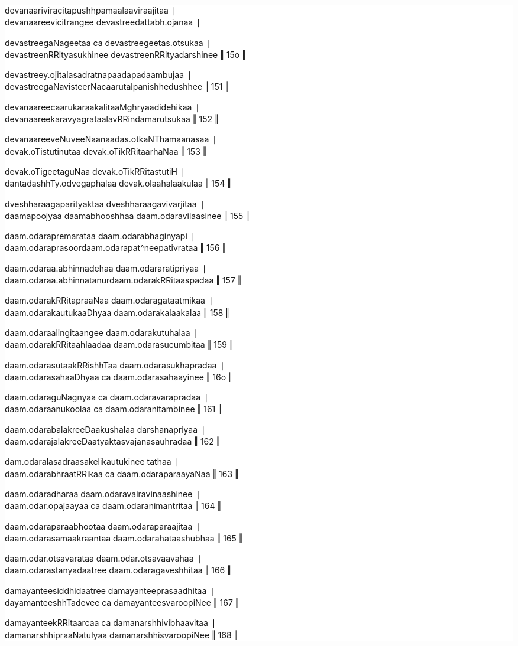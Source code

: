 devanaariviracitapushhpamaalaaviraajitaa ❘  
devanaareevicitrangee devastreedattabh.ojanaa ❘  

devastreegaNageetaa ca devastreegeetas.otsukaa ❘  
devastreenRRityasukhinee devastreenRRityadarshinee ‖ 15o ‖  

devastreey.ojitalasadratnapaadapadaambujaa ❘  
devastreegaNavisteerNacaarutalpanishhedushhee ‖ 151 ‖  

devanaareecaarukaraakalitaaMghryaadidehikaa ❘  
devanaareekaravyagrataalavRRindamarutsukaa ‖ 152 ‖  

devanaareeveNuveeNaanaadas.otkaNThamaanasaa ❘  
devak.oTistutinutaa devak.oTikRRitaarhaNaa ‖ 153 ‖  

devak.oTigeetaguNaa devak.oTikRRitastutiH ❘  
dantadashhTy.odvegaphalaa devak.olaahalaakulaa ‖ 154 ‖  

dveshharaagaparityaktaa dveshharaagavivarjitaa ❘  
daamapoojyaa daamabhooshhaa daam.odaravilaasinee ‖ 155 ‖  

daam.odarapremarataa daam.odarabhaginyapi ❘  
daam.odaraprasoordaam.odarapat^neepativrataa ‖ 156 ‖  

daam.odaraa.abhinnadehaa daam.odararatipriyaa ❘  
daam.odaraa.abhinnatanurdaam.odarakRRitaaspadaa ‖ 157 ‖  

daam.odarakRRitapraaNaa daam.odaragataatmikaa ❘  
daam.odarakautukaaDhyaa daam.odarakalaakalaa ‖ 158 ‖  

daam.odaraalingitaangee daam.odarakutuhalaa ❘  
daam.odarakRRitaahlaadaa daam.odarasucumbitaa ‖ 159 ‖  

daam.odarasutaakRRishhTaa daam.odarasukhapradaa ❘  
daam.odarasahaaDhyaa ca daam.odarasahaayinee ‖ 16o ‖  

daam.odaraguNagnyaa ca daam.odaravarapradaa ❘  
daam.odaraanukoolaa ca daam.odaranitambinee ‖ 161 ‖  

daam.odarabalakreeDaakushalaa darshanapriyaa ❘  
daam.odarajalakreeDaatyaktasvajanasauhradaa ‖ 162 ‖  

dam.odaralasadraasakelikautukinee tathaa ❘  
daam.odarabhraatRRikaa ca daam.odaraparaayaNaa ‖ 163 ‖  

daam.odaradharaa daam.odaravairavinaashinee ❘  
daam.odar.opajaayaa ca daam.odaranimantritaa ‖ 164 ‖  

daam.odaraparaabhootaa daam.odaraparaajitaa ❘  
daam.odarasamaakraantaa daam.odarahataashubhaa ‖ 165 ‖  

daam.odar.otsavarataa daam.odar.otsavaavahaa ❘  
daam.odarastanyadaatree daam.odaragaveshhitaa ‖ 166 ‖  

damayanteesiddhidaatree damayanteeprasaadhitaa ❘  
dayamanteeshhTadevee ca damayanteesvaroopiNee ‖ 167 ‖  

damayanteekRRitaarcaa ca damanarshhivibhaavitaa ❘  
damanarshhipraaNatulyaa damanarshhisvaroopiNee ‖ 168 ‖  
